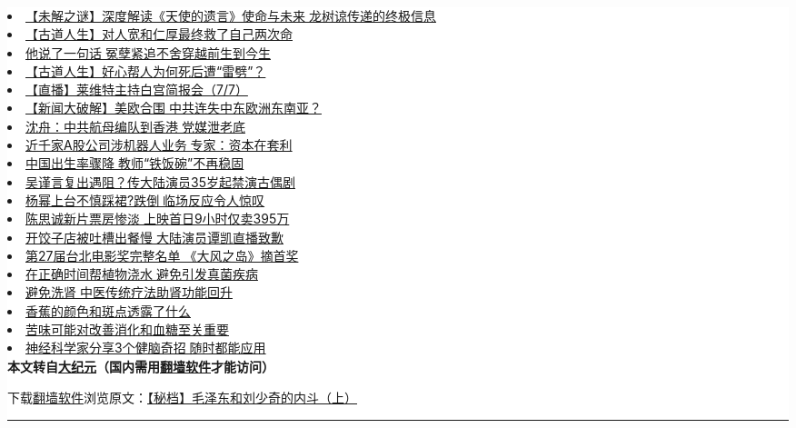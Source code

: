 <li><a href="https://github.com/1992513/djy/blob/master/gb/25/7/2/n14543500.md#1">【未解之谜】深度解读《天使的遗言》使命与未来 龙树谅传递的终极信息</a></li>
<li><a href="https://github.com/1992513/djy/blob/master/gb/24/12/21/n14395345.md#1">【古道人生】对人宽和仁厚最终救了自己两次命</a></li>
<li><a href="https://github.com/1992513/djy/blob/master/gb/25/6/19/n14534405.md#1">他说了一句话  冤孽紧追不舍穿越前生到今生</a></li>
<li><a href="https://github.com/1992513/djy/blob/master/gb/25/5/30/n14520972.md#1">【古道人生】好心帮人为何死后遭“雷劈”？</a></li>
<li><a href="https://github.com/1992513/djy/blob/master/gb/25/7/7/n14546676.md#1">【直播】莱维特主持白宫简报会（7/7）</a></li>
<li><a href="https://github.com/1992513/djy/blob/master/gb/25/7/7/n14546593.md#1">【新闻大破解】美欧合围 中共连失中东欧洲东南亚？</a></li>
<li><a href="https://github.com/1992513/djy/blob/master/gb/25/7/5/n14545082.md#1">沈舟：中共航母编队到香港 党媒泄老底</a></li>
<li><a href="https://github.com/1992513/djy/blob/master/gb/25/7/4/n14544964.md#1">近千家A股公司涉机器人业务 专家：资本在套利</a></li>
<li><a href="https://github.com/1992513/djy/blob/master/gb/25/7/5/n14545439.md#1">中国出生率骤降 教师“铁饭碗”不再稳固</a></li>
<li><a href="https://github.com/1992513/djy/blob/master/gb/25/7/5/n14545646.md#1">吴谨言复出遇阻？传大陆演员35岁起禁演古偶剧</a></li>
<li><a href="https://github.com/1992513/djy/blob/master/gb/25/7/5/n14545591.md#1">杨幂上台不慎踩裙?跌倒 临场反应令人惊叹</a></li>
<li><a href="https://github.com/1992513/djy/blob/master/gb/25/7/5/n14545630.md#1">陈思诚新片票房惨淡 上映首日9小时仅卖395万</a></li>
<li><a href="https://github.com/1992513/djy/blob/master/gb/25/7/4/n14544989.md#1">开饺子店被吐槽出餐慢 大陆演员谭凯直播致歉</a></li>
<li><a href="https://github.com/1992513/djy/blob/master/gb/25/7/5/n14545423.md#1">第27届台北电影奖完整名单 《大风之岛》摘首奖</a></li>
<li><a href="https://github.com/1992513/djy/blob/master/gb/25/7/6/n14545808.md#1">在正确时间帮植物浇水 避免引发真菌疾病</a></li>
<li><a href="https://github.com/1992513/djy/blob/master/gb/25/7/1/n14542256.md#1">避免洗肾 中医传统疗法助肾功能回升</a></li>
<li><a href="https://github.com/1992513/djy/blob/master/gb/25/7/1/n14542657.md#1">香蕉的颜色和斑点透露了什么</a></li>
<li><a href="https://github.com/1992513/djy/blob/master/gb/25/7/1/n14542663.md#1">苦味可能对改善消化和血糖至关重要</a></li>
<li><a href="https://github.com/1992513/djy/blob/master/gb/25/7/7/n14546231.md#1">神经科学家分享3个健脑奇招 随时都能应用</a></li>
<strong>本文转自<a href="https://www.epochtimes.com">大纪元</a>（国内需用<a href="https://github.com/1992513/www/blob/master/README.md#8">翻墙软件</a>才能访问）</strong><p>下载<a href="https://github.com/1992513/www/blob/master/README.md#8">翻墙软件</a>浏览原文：<a href="https://www.epochtimes.com/gb/17/8/30/n9580195.htm">【秘档】毛泽东和刘少奇的内斗（上）</a></p><hr>